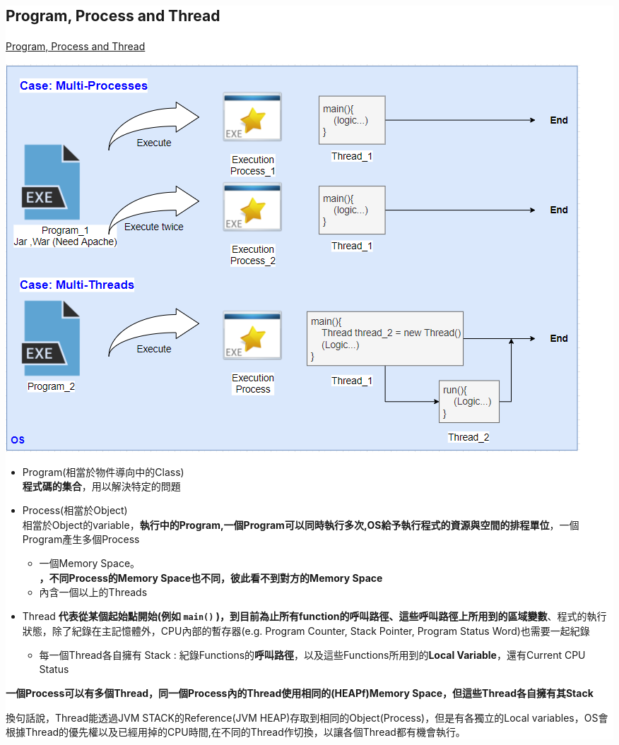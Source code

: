 
## Program, Process and Thread  
[Program, Process and Thread](https://hackmd.io/@KaiChen/B1J-x9Akd) 

![圖 2](../images/f4ecbb48fe611fafdb387bda7e635e0e731160ab8628f87c0718d917de2ab4ae.png)  

- Program(相當於物件導向中的Class)  
**程式碼的集合**，用以解決特定的問題  

- Process(相當於Object)  
相當於Object的variable，**執行中的Program,一個Program可以同時執行多次,OS給予執行程式的資源與空間的排程單位**，一個Program產生多個Process
  - 一個Memory Space。  
  **，不同Process的Memory Space也不同，彼此看不到對方的Memory Space**
  - 內含一個以上的Threads

- Thread 
**代表從某個起始點開始(例如 `main()` )，到目前為止所有function的呼叫路徑、這些呼叫路徑上所用到的區域變數**、程式的執行狀態，除了紀錄在主記憶體外，CPU內部的暫存器(e.g. Program Counter, Stack Pointer, Program Status Word)也需要一起紀錄
  - 每一個Thread各自擁有 Stack : 紀錄Functions的**呼叫路徑**，以及這些Functions所用到的**Local Variable**，還有Current CPU Status

**一個Process可以有多個Thread，同一個Process內的Thread使用相同的(HEAPf)Memory Space，但這些Thread各自擁有其Stack**   

換句話說，Thread能透過JVM STACK的Reference(JVM HEAP)存取到相同的Object(Process)，但是有各獨立的Local variables，OS會根據Thread的優先權以及已經用掉的CPU時間,在不同的Thread作切換，以讓各個Thread都有機會執行。
